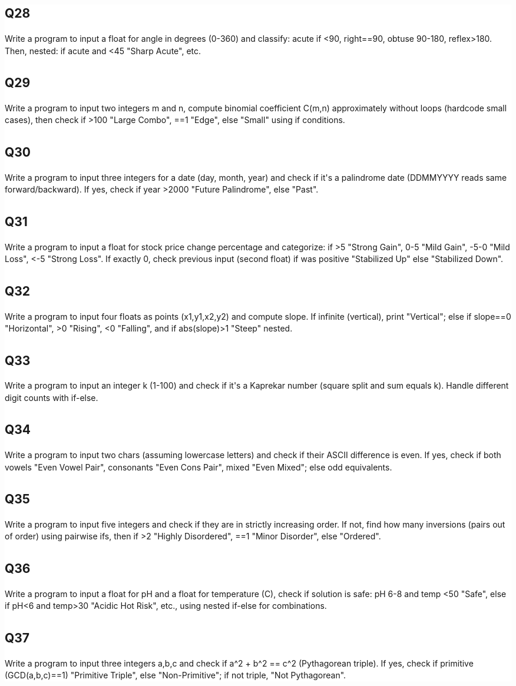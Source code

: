 ## Q28
Write a program to input a float for angle in degrees (0-360) and classify: acute if <90, right==90, obtuse 90-180, reflex>180. Then, nested: if acute and <45 "Sharp Acute", etc.

## Q29
Write a program to input two integers m and n, compute binomial coefficient C(m,n) approximately without loops (hardcode small cases), then check if >100 "Large Combo", ==1 "Edge", else "Small" using if conditions.

## Q30
Write a program to input three integers for a date (day, month, year) and check if it's a palindrome date (DDMMYYYY reads same forward/backward). If yes, check if year >2000 "Future Palindrome", else "Past".

## Q31
Write a program to input a float for stock price change percentage and categorize: if >5 "Strong Gain", 0-5 "Mild Gain", -5-0 "Mild Loss", <-5 "Strong Loss". If exactly 0, check previous input (second float) if was positive "Stabilized Up" else "Stabilized Down".

## Q32
Write a program to input four floats as points (x1,y1,x2,y2) and compute slope. If infinite (vertical), print "Vertical"; else if slope==0 "Horizontal", >0 "Rising", <0 "Falling", and if abs(slope)>1 "Steep" nested.

## Q33
Write a program to input an integer k (1-100) and check if it's a Kaprekar number (square split and sum equals k). Handle different digit counts with if-else.

## Q34
Write a program to input two chars (assuming lowercase letters) and check if their ASCII difference is even. If yes, check if both vowels "Even Vowel Pair", consonants "Even Cons Pair", mixed "Even Mixed"; else odd equivalents.

## Q35
Write a program to input five integers and check if they are in strictly increasing order. If not, find how many inversions (pairs out of order) using pairwise ifs, then if >2 "Highly Disordered", ==1 "Minor Disorder", else "Ordered".

## Q36
Write a program to input a float for pH and a float for temperature (C), check if solution is safe: pH 6-8 and temp <50 "Safe", else if pH<6 and temp>30 "Acidic Hot Risk", etc., using nested if-else for combinations.

## Q37
Write a program to input three integers a,b,c and check if a^2 + b^2 == c^2 (Pythagorean triple). If yes, check if primitive (GCD(a,b,c)==1) "Primitive Triple", else "Non-Primitive"; if not triple, "Not Pythagorean".
